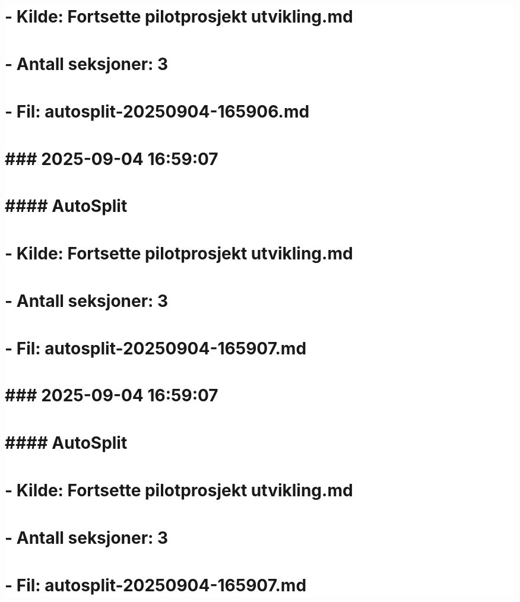 # \- Kilde: Fortsette pilotprosjekt utvikling.md

# \- Antall seksjoner: 3

# \- Fil: autosplit-20250904-165906.md

#

#

#

#

# \### 2025-09-04 16:59:07

# \#### AutoSplit

# \- Kilde: Fortsette pilotprosjekt utvikling.md

# \- Antall seksjoner: 3

# \- Fil: autosplit-20250904-165907.md

#

#

#

#

# \### 2025-09-04 16:59:07

# \#### AutoSplit

# \- Kilde: Fortsette pilotprosjekt utvikling.md

# \- Antall seksjoner: 3

# \- Fil: autosplit-20250904-165907.md
